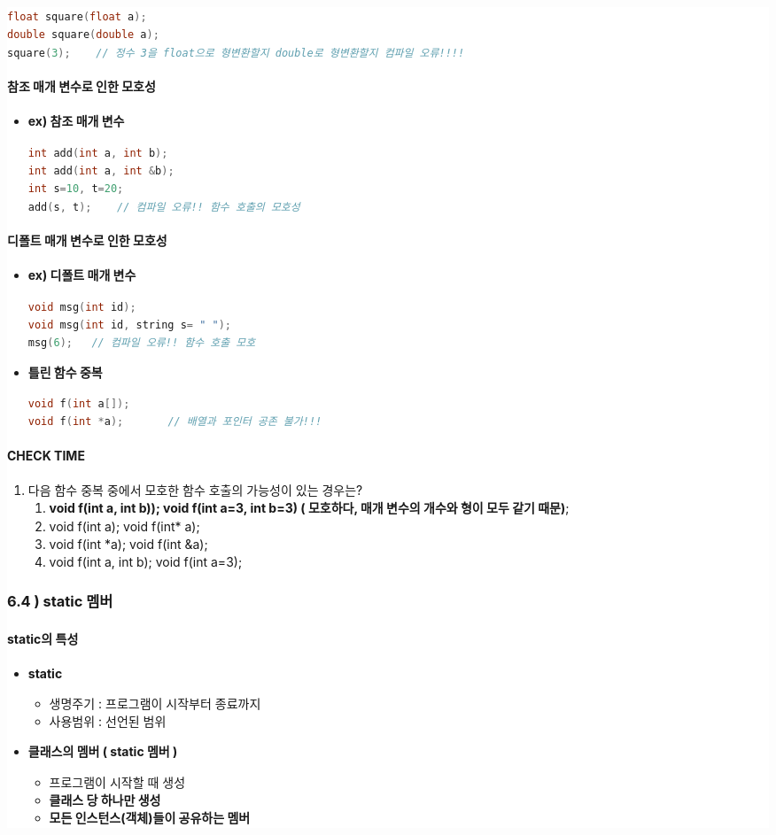   ```c++
  float square(float a);
  double square(double a);
  square(3);	// 정수 3을 float으로 형변환할지 double로 형변환할지 컴파일 오류!!!!
  ```


#### 참조 매개 변수로 인한 모호성

* **ex) 참조 매개 변수**

  ```c++
  int add(int a, int b);
  int add(int a, int &b);
  int s=10, t=20;
  add(s, t);	// 컴파일 오류!! 함수 호출의 모호성
  ```



#### 디폴트 매개 변수로 인한 모호성

* **ex) 디폴트 매개 변수**

  ```c++
  void msg(int id);
  void msg(int id, string s= " ");
  msg(6);	// 컴파일 오류!! 함수 호출 모호
  ```



* **틀린 함수 중복**

  ```c++
  void f(int a[]);
  void f(int *a);		// 배열과 포인터 공존 불가!!!
  ```


#### CHECK TIME

1. 다음 함수 중복 중에서 모호한 함수 호출의 가능성이 있는 경우는?
   1. **void f(int a, int b));  void f(int a=3, int b=3) ( 모호하다, 매개 변수의 개수와 형이 모두 같기 때문)**;
   2. void f(int a);   void f(int* a);
   3. void f(int *a);  void f(int &a);
   4. void f(int a, int b);  void f(int a=3);



### 6.4 ) static 멤버

#### static의 특성

* **static** 
  * 생명주기 : 프로그램이 시작부터 종료까지
  * 사용범위 : 선언된 범위

* **클래스의 멤버 ( static 멤버 )**

  * 프로그램이 시작할 때 생성
  * **클래스 당 하나만 생성**
  * **모든 인스턴스(객체)들이 공유하는 멤버**
